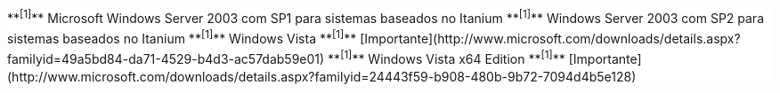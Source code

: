 <td style="border:1px solid black;">
</td>
<td style="border:1px solid black;">
**<sup>[1]</sup>**
</td>
</tr>
<tr>
<td style="border:1px solid black;">
Microsoft Windows Server 2003 com SP1 para sistemas baseados no Itanium
</td>
<td style="border:1px solid black;">
</td>
<td style="border:1px solid black;">
</td>
<td style="border:1px solid black;">
</td>
<td style="border:1px solid black;">
**<sup>[1]</sup>**
</td>
</tr>
<tr class="alternateRow">
<td style="border:1px solid black;">
Windows Server 2003 com SP2 para sistemas baseados no Itanium
</td>
<td style="border:1px solid black;">
</td>
<td style="border:1px solid black;">
</td>
<td style="border:1px solid black;">
</td>
<td style="border:1px solid black;">
**<sup>[1]</sup>**
</td>
</tr>
<tr>
<td style="border:1px solid black;">
Windows Vista
</td>
<td style="border:1px solid black;">
**<sup>[1]</sup>**
</td>
<td style="border:1px solid black;">
[Importante](http://www.microsoft.com/downloads/details.aspx?familyid=49a5bd84-da71-4529-b4d3-ac57dab59e01)
</td>
<td style="border:1px solid black;">
</td>
<td style="border:1px solid black;">
**<sup>[1]</sup>**
</td>
</tr>
<tr class="alternateRow">
<td style="border:1px solid black;">
Windows Vista x64 Edition
</td>
<td style="border:1px solid black;">
**<sup>[1]</sup>**
</td>
<td style="border:1px solid black;">
[Importante](http://www.microsoft.com/downloads/details.aspx?familyid=24443f59-b908-480b-9b72-7094d4b5e128)
</td>
<td style="border:1px solid black;">
</td>